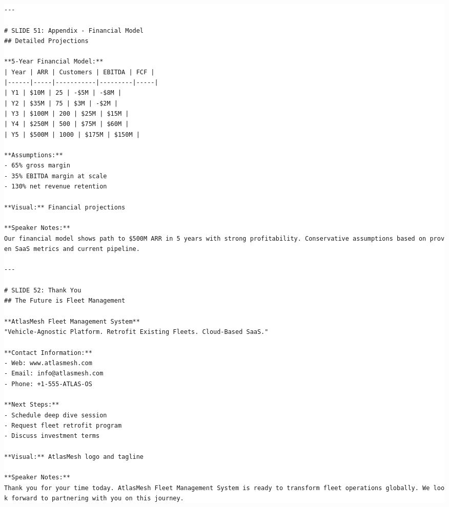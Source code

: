     ---

    # SLIDE 51: Appendix - Financial Model
    ## Detailed Projections

    **5-Year Financial Model:**
    | Year | ARR | Customers | EBITDA | FCF |
    |------|-----|-----------|---------|-----|
    | Y1 | $10M | 25 | -$5M | -$8M |
    | Y2 | $35M | 75 | $3M | -$2M |
    | Y3 | $100M | 200 | $25M | $15M |
    | Y4 | $250M | 500 | $75M | $60M |
    | Y5 | $500M | 1000 | $175M | $150M |

    **Assumptions:**
    - 65% gross margin
    - 35% EBITDA margin at scale
    - 130% net revenue retention

    **Visual:** Financial projections

    **Speaker Notes:**
    Our financial model shows path to $500M ARR in 5 years with strong profitability. Conservative assumptions based on proven SaaS metrics and current pipeline.

    ---

    # SLIDE 52: Thank You
    ## The Future is Fleet Management

    **AtlasMesh Fleet Management System**
    "Vehicle-Agnostic Platform. Retrofit Existing Fleets. Cloud-Based SaaS."

    **Contact Information:**
    - Web: www.atlasmesh.com
    - Email: info@atlasmesh.com
    - Phone: +1-555-ATLAS-OS

    **Next Steps:**
    - Schedule deep dive session
    - Request fleet retrofit program
    - Discuss investment terms

    **Visual:** AtlasMesh logo and tagline

    **Speaker Notes:**
    Thank you for your time today. AtlasMesh Fleet Management System is ready to transform fleet operations globally. We look forward to partnering with you on this journey.
